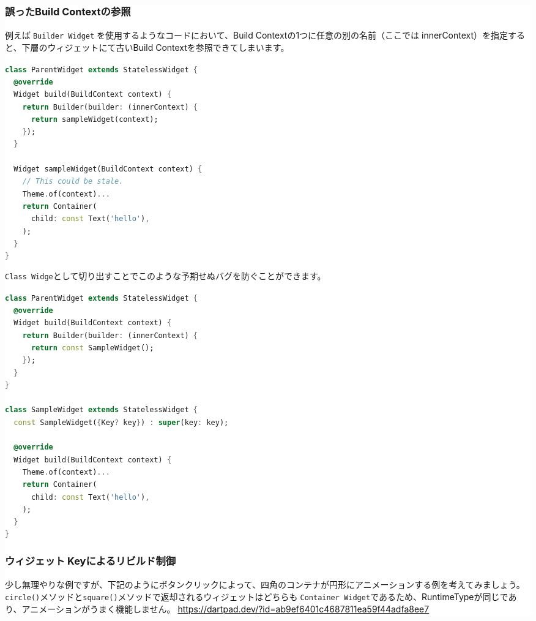 ### 誤ったBuild Contextの参照

例えば `Builder Widget` を使用するようなコードにおいて、Build Contextの1つに任意の別の名前（ここでは innerContext）を指定すると、下層のウィジェットにて古いBuild Contextを参照できてしまいます。

```dart
class ParentWidget extends StatelessWidget {
  @override
  Widget build(BuildContext context) {
    return Builder(builder: (innerContext) {
      return sampleWidget(context);
    });
  }

  Widget sampleWidget(BuildContext context) {
    // This could be stale.
    Theme.of(context)...
    return Container(
      child: const Text('hello'),
    );
  }
}
```

`Class Widge`として切り出すことでこのような予期せぬバグを防ぐことができます。

```dart
class ParentWidget extends StatelessWidget {
  @override
  Widget build(BuildContext context) {
    return Builder(builder: (innerContext) {
      return const SampleWidget();
    });
  }
}

class SampleWidget extends StatelessWidget {
  const SampleWidget({Key? key}) : super(key: key);

  @override
  Widget build(BuildContext context) {
    Theme.of(context)...
    return Container(
      child: const Text('hello'),
    );
  }
}
```

### ウィジェット Keyによるリビルド制御

少し無理やりな例ですが、下記のようにボタンクリックによって、四角のコンテナが円形にアニメーションする例を考えてみましょう。
`circle()`メソッドと`square()`メソッドで返却されるウィジェットはどちらも `Container Widget`であるため、RuntimeTypeが同じであり、アニメーションがうまく機能しません。
https://dartpad.dev/?id=ab9ef6401c4687811ea59f44adfa8ee7
